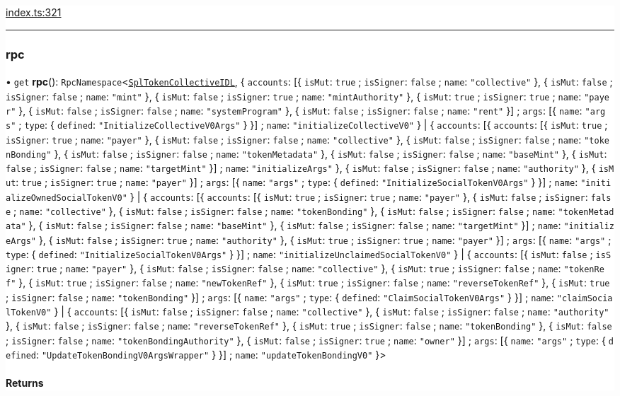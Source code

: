[index.ts:321](https://github.com/ChewingGlassFund/wumbo-programs/blob/2de409b/packages/spl-token-collective/src/index.ts#L321)

___

### rpc

• `get` **rpc**(): `RpcNamespace`<[`SplTokenCollectiveIDL`](../modules#spltokencollectiveidl), { `accounts`: [{ `isMut`: ``true`` ; `isSigner`: ``false`` ; `name`: ``"collective"``  }, { `isMut`: ``false`` ; `isSigner`: ``false`` ; `name`: ``"mint"``  }, { `isMut`: ``false`` ; `isSigner`: ``true`` ; `name`: ``"mintAuthority"``  }, { `isMut`: ``true`` ; `isSigner`: ``true`` ; `name`: ``"payer"``  }, { `isMut`: ``false`` ; `isSigner`: ``false`` ; `name`: ``"systemProgram"``  }, { `isMut`: ``false`` ; `isSigner`: ``false`` ; `name`: ``"rent"``  }] ; `args`: [{ `name`: ``"args"`` ; `type`: { `defined`: ``"InitializeCollectiveV0Args"``  }  }] ; `name`: ``"initializeCollectiveV0"``  } \| { `accounts`: [{ `accounts`: [{ `isMut`: ``true`` ; `isSigner`: ``true`` ; `name`: ``"payer"``  }, { `isMut`: ``false`` ; `isSigner`: ``false`` ; `name`: ``"collective"``  }, { `isMut`: ``false`` ; `isSigner`: ``false`` ; `name`: ``"tokenBonding"``  }, { `isMut`: ``false`` ; `isSigner`: ``false`` ; `name`: ``"tokenMetadata"``  }, { `isMut`: ``false`` ; `isSigner`: ``false`` ; `name`: ``"baseMint"``  }, { `isMut`: ``false`` ; `isSigner`: ``false`` ; `name`: ``"targetMint"``  }] ; `name`: ``"initializeArgs"``  }, { `isMut`: ``false`` ; `isSigner`: ``false`` ; `name`: ``"authority"``  }, { `isMut`: ``true`` ; `isSigner`: ``true`` ; `name`: ``"payer"``  }] ; `args`: [{ `name`: ``"args"`` ; `type`: { `defined`: ``"InitializeSocialTokenV0Args"``  }  }] ; `name`: ``"initializeOwnedSocialTokenV0"``  } \| { `accounts`: [{ `accounts`: [{ `isMut`: ``true`` ; `isSigner`: ``true`` ; `name`: ``"payer"``  }, { `isMut`: ``false`` ; `isSigner`: ``false`` ; `name`: ``"collective"``  }, { `isMut`: ``false`` ; `isSigner`: ``false`` ; `name`: ``"tokenBonding"``  }, { `isMut`: ``false`` ; `isSigner`: ``false`` ; `name`: ``"tokenMetadata"``  }, { `isMut`: ``false`` ; `isSigner`: ``false`` ; `name`: ``"baseMint"``  }, { `isMut`: ``false`` ; `isSigner`: ``false`` ; `name`: ``"targetMint"``  }] ; `name`: ``"initializeArgs"``  }, { `isMut`: ``false`` ; `isSigner`: ``true`` ; `name`: ``"authority"``  }, { `isMut`: ``true`` ; `isSigner`: ``true`` ; `name`: ``"payer"``  }] ; `args`: [{ `name`: ``"args"`` ; `type`: { `defined`: ``"InitializeSocialTokenV0Args"``  }  }] ; `name`: ``"initializeUnclaimedSocialTokenV0"``  } \| { `accounts`: [{ `isMut`: ``false`` ; `isSigner`: ``true`` ; `name`: ``"payer"``  }, { `isMut`: ``false`` ; `isSigner`: ``false`` ; `name`: ``"collective"``  }, { `isMut`: ``true`` ; `isSigner`: ``false`` ; `name`: ``"tokenRef"``  }, { `isMut`: ``true`` ; `isSigner`: ``false`` ; `name`: ``"newTokenRef"``  }, { `isMut`: ``true`` ; `isSigner`: ``false`` ; `name`: ``"reverseTokenRef"``  }, { `isMut`: ``true`` ; `isSigner`: ``false`` ; `name`: ``"tokenBonding"``  }] ; `args`: [{ `name`: ``"args"`` ; `type`: { `defined`: ``"ClaimSocialTokenV0Args"``  }  }] ; `name`: ``"claimSocialTokenV0"``  } \| { `accounts`: [{ `isMut`: ``false`` ; `isSigner`: ``false`` ; `name`: ``"collective"``  }, { `isMut`: ``false`` ; `isSigner`: ``false`` ; `name`: ``"authority"``  }, { `isMut`: ``false`` ; `isSigner`: ``false`` ; `name`: ``"reverseTokenRef"``  }, { `isMut`: ``true`` ; `isSigner`: ``false`` ; `name`: ``"tokenBonding"``  }, { `isMut`: ``false`` ; `isSigner`: ``false`` ; `name`: ``"tokenBondingAuthority"``  }, { `isMut`: ``false`` ; `isSigner`: ``true`` ; `name`: ``"owner"``  }] ; `args`: [{ `name`: ``"args"`` ; `type`: { `defined`: ``"UpdateTokenBondingV0ArgsWrapper"``  }  }] ; `name`: ``"updateTokenBondingV0"``  }\>

#### Returns
